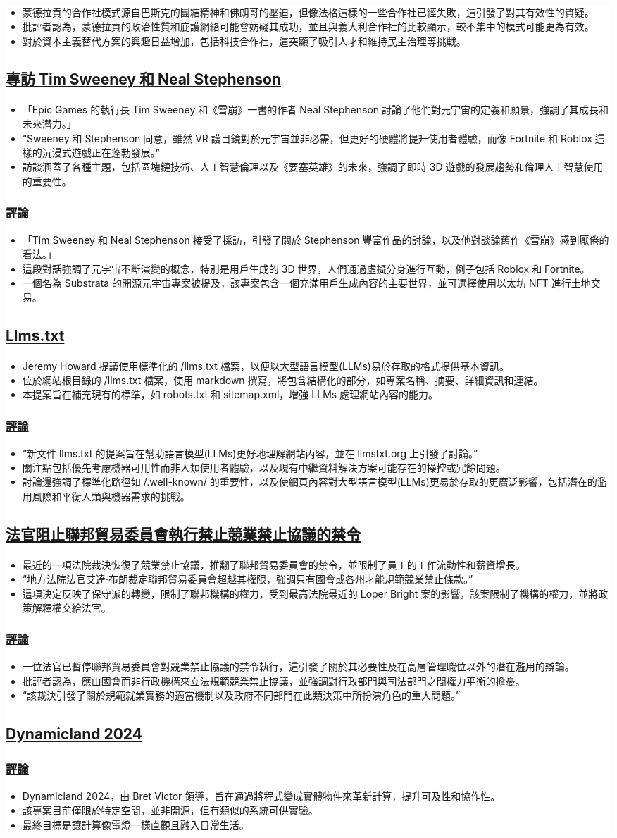 - 蒙德拉貢的合作社模式源自巴斯克的團結精神和佛朗哥的壓迫，但像法格這樣的一些合作社已經失敗，這引發了對其有效性的質疑。
- 批評者認為，蒙德拉貢的政治性質和庇護網絡可能會妨礙其成功，並且與義大利合作社的比較顯示，較不集中的模式可能更為有效。
- 對於資本主義替代方案的興趣日益增加，包括科技合作社，這突顯了吸引人才和維持民主治理等挑戰。

## [專訪 Tim Sweeney 和 Neal Stephenson](https://www.matthewball.co/all/sweeneystephenson)

- 「Epic Games 的執行長 Tim Sweeney 和《雪崩》一書的作者 Neal Stephenson 討論了他們對元宇宙的定義和願景，強調了其成長和未來潛力。」
- “Sweeney 和 Stephenson 同意，雖然 VR 護目鏡對於元宇宙並非必需，但更好的硬體將提升使用者體驗，而像 Fortnite 和 Roblox 這樣的沉浸式遊戲正在蓬勃發展。”
- 訪談涵蓋了各種主題，包括區塊鏈技術、人工智慧倫理以及《要塞英雄》的未來，強調了即時 3D 遊戲的發展趨勢和倫理人工智慧使用的重要性。

### [評論](https://news.ycombinator.com/item?id=41441041)

- 「Tim Sweeney 和 Neal Stephenson 接受了採訪，引發了關於 Stephenson 豐富作品的討論，以及他對談論舊作《雪崩》感到厭倦的看法。」
- 這段對話強調了元宇宙不斷演變的概念，特別是用戶生成的 3D 世界，人們通過虛擬分身進行互動，例子包括 Roblox 和 Fortnite。
- 一個名為 Substrata 的開源元宇宙專案被提及，該專案包含一個充滿用戶生成內容的主要世界，並可選擇使用以太坊 NFT 進行土地交易。

## [Llms.txt](https://llmstxt.org/)

- Jeremy Howard 提議使用標準化的 /llms.txt 檔案，以便以大型語言模型(LLMs)易於存取的格式提供基本資訊。
- 位於網站根目錄的 /llms.txt 檔案，使用 markdown 撰寫，將包含結構化的部分，如專案名稱、摘要、詳細資訊和連結。
- 本提案旨在補充現有的標準，如 robots.txt 和 sitemap.xml，增強 LLMs 處理網站內容的能力。

### [評論](https://news.ycombinator.com/item?id=41439983)

- “新文件 llms.txt 的提案旨在幫助語言模型(LLMs)更好地理解網站內容，並在 llmstxt.org 上引發了討論。”
- 關注點包括優先考慮機器可用性而非人類使用者體驗，以及現有中繼資料解決方案可能存在的操控或冗餘問題。
- 討論還強調了標準化路徑如 /.well-known/ 的重要性，以及使網頁內容對大型語言模型(LLMs)更易於存取的更廣泛影響，包括潛在的濫用風險和平衡人類與機器需求的挑戰。

## [法官阻止聯邦貿易委員會執行禁止競業禁止協議的禁令](https://www.computerworld.com/article/3496192/court-handcuffs-employees-with-non-compete-agreements-again.html)

- 最近的一項法院裁決恢復了競業禁止協議，推翻了聯邦貿易委員會的禁令，並限制了員工的工作流動性和薪資增長。
- “地方法院法官艾達·布朗裁定聯邦貿易委員會超越其權限，強調只有國會或各州才能規範競業禁止條款。”
- 這項決定反映了保守派的轉變，限制了聯邦機構的權力，受到最高法院最近的 Loper Bright 案的影響，該案限制了機構的權力，並將政策解釋權交給法官。

### [評論](https://news.ycombinator.com/item?id=41441159)

- 一位法官已暫停聯邦貿易委員會對競業禁止協議的禁令執行，這引發了關於其必要性及在高層管理職位以外的潛在濫用的辯論。
- 批評者認為，應由國會而非行政機構來立法規範競業禁止協議，並強調對行政部門與司法部門之間權力平衡的擔憂。
- “該裁決引發了關於規範就業實務的適當機制以及政府不同部門在此類決策中所扮演角色的重大問題。”

## [Dynamicland 2024](https://dynamicland.org/)

### [評論](https://news.ycombinator.com/item?id=41448022)

- Dynamicland 2024，由 Bret Victor 領導，旨在通過將程式變成實體物件來革新計算，提升可及性和協作性。
- 該專案目前僅限於特定空間，並非開源，但有類似的系統可供實驗。
- 最終目標是讓計算像電燈一樣直觀且融入日常生活。
